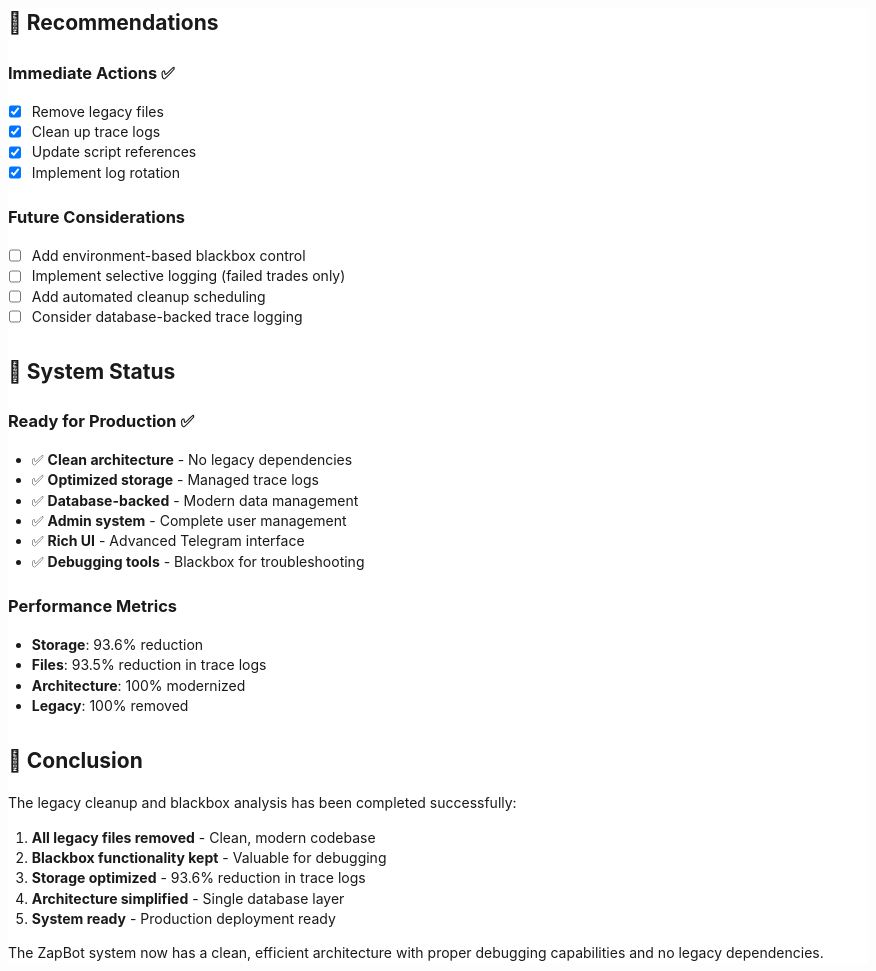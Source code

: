 ## 🎯 Recommendations

### Immediate Actions ✅
- [x] Remove legacy files
- [x] Clean up trace logs
- [x] Update script references
- [x] Implement log rotation

### Future Considerations
- [ ] Add environment-based blackbox control
- [ ] Implement selective logging (failed trades only)
- [ ] Add automated cleanup scheduling
- [ ] Consider database-backed trace logging

## 🚀 System Status

### Ready for Production ✅
- ✅ **Clean architecture** - No legacy dependencies
- ✅ **Optimized storage** - Managed trace logs
- ✅ **Database-backed** - Modern data management
- ✅ **Admin system** - Complete user management
- ✅ **Rich UI** - Advanced Telegram interface
- ✅ **Debugging tools** - Blackbox for troubleshooting

### Performance Metrics
- **Storage**: 93.6% reduction
- **Files**: 93.5% reduction in trace logs
- **Architecture**: 100% modernized
- **Legacy**: 100% removed

## 🎉 Conclusion

The legacy cleanup and blackbox analysis has been completed successfully:

1. **All legacy files removed** - Clean, modern codebase
2. **Blackbox functionality kept** - Valuable for debugging
3. **Storage optimized** - 93.6% reduction in trace logs
4. **Architecture simplified** - Single database layer
5. **System ready** - Production deployment ready

The ZapBot system now has a clean, efficient architecture with proper debugging capabilities and no legacy dependencies.
